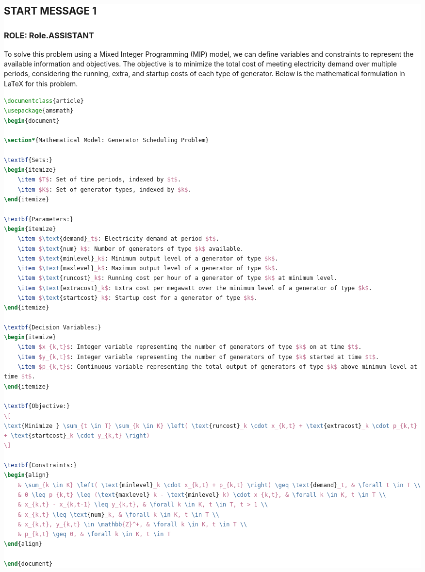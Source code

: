 ## START MESSAGE 1 
### ROLE: Role.ASSISTANT
To solve this problem using a Mixed Integer Programming (MIP) model, we can define variables and constraints to represent the available information and objectives. The objective is to minimize the total cost of meeting electricity demand over multiple periods, considering the running, extra, and startup costs of each type of generator. Below is the mathematical formulation in LaTeX for this problem.

```latex
\documentclass{article}
\usepackage{amsmath}
\begin{document}

\section*{Mathematical Model: Generator Scheduling Problem}

\textbf{Sets:}
\begin{itemize}
    \item $T$: Set of time periods, indexed by $t$.
    \item $K$: Set of generator types, indexed by $k$.
\end{itemize}

\textbf{Parameters:}
\begin{itemize}
    \item $\text{demand}_t$: Electricity demand at period $t$.
    \item $\text{num}_k$: Number of generators of type $k$ available.
    \item $\text{minlevel}_k$: Minimum output level of a generator of type $k$.
    \item $\text{maxlevel}_k$: Maximum output level of a generator of type $k$.
    \item $\text{runcost}_k$: Running cost per hour of a generator of type $k$ at minimum level.
    \item $\text{extracost}_k$: Extra cost per megawatt over the minimum level of a generator of type $k$.
    \item $\text{startcost}_k$: Startup cost for a generator of type $k$.
\end{itemize}

\textbf{Decision Variables:}
\begin{itemize}
    \item $x_{k,t}$: Integer variable representing the number of generators of type $k$ on at time $t$.
    \item $y_{k,t}$: Integer variable representing the number of generators of type $k$ started at time $t$.
    \item $p_{k,t}$: Continuous variable representing the total output of generators of type $k$ above minimum level at time $t$.
\end{itemize}

\textbf{Objective:}
\[
\text{Minimize } \sum_{t \in T} \sum_{k \in K} \left( \text{runcost}_k \cdot x_{k,t} + \text{extracost}_k \cdot p_{k,t} + \text{startcost}_k \cdot y_{k,t} \right)
\]

\textbf{Constraints:}
\begin{align}
    & \sum_{k \in K} \left( \text{minlevel}_k \cdot x_{k,t} + p_{k,t} \right) \geq \text{demand}_t, & \forall t \in T \\
    & 0 \leq p_{k,t} \leq (\text{maxlevel}_k - \text{minlevel}_k) \cdot x_{k,t}, & \forall k \in K, t \in T \\
    & x_{k,t} - x_{k,t-1} \leq y_{k,t}, & \forall k \in K, t \in T, t > 1 \\
    & x_{k,t} \leq \text{num}_k, & \forall k \in K, t \in T \\
    & x_{k,t}, y_{k,t} \in \mathbb{Z}^+, & \forall k \in K, t \in T \\
    & p_{k,t} \geq 0, & \forall k \in K, t \in T
\end{align}

\end{document}
```